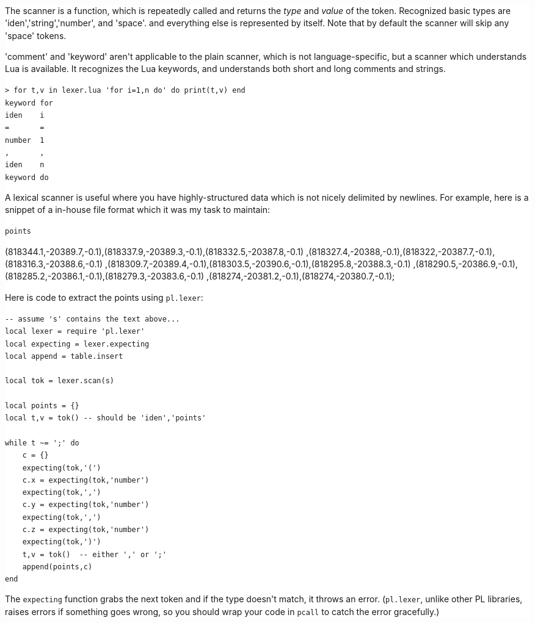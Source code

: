 The scanner is a function, which is repeatedly called and returns the _type_ and
_value_ of the token.  Recognized basic types are 'iden','string','number', and
'space'. and everything else is represented by itself. Note that by default the
scanner will skip any 'space' tokens.

'comment' and 'keyword' aren't applicable to the plain scanner, which is not
language-specific, but a scanner which understands Lua is available. It
recognizes the Lua keywords, and understands both short and long comments and
strings.

    > for t,v in lexer.lua 'for i=1,n do' do print(t,v) end
    keyword for
    iden    i
    =       =
    number  1
    ,       ,
    iden    n
    keyword do

A lexical scanner is useful where you have highly-structured data which is not
nicely delimited by newlines. For example, here is a snippet of a in-house file
format which it was my task to maintain:

    points
(818344.1,-20389.7,-0.1),(818337.9,-20389.3,-0.1),(818332.5,-20387.8,-0.1)
        ,(818327.4,-20388,-0.1),(818322,-20387.7,-0.1),(818316.3,-20388.6,-0.1)
        ,(818309.7,-20389.4,-0.1),(818303.5,-20390.6,-0.1),(818295.8,-20388.3,-0.1)
        ,(818290.5,-20386.9,-0.1),(818285.2,-20386.1,-0.1),(818279.3,-20383.6,-0.1)
        ,(818274,-20381.2,-0.1),(818274,-20380.7,-0.1);

Here is code to extract the points using `pl.lexer`:

    -- assume 's' contains the text above...
    local lexer = require 'pl.lexer'
    local expecting = lexer.expecting
    local append = table.insert

    local tok = lexer.scan(s)

    local points = {}
    local t,v = tok() -- should be 'iden','points'

    while t ~= ';' do
        c = {}
        expecting(tok,'(')
        c.x = expecting(tok,'number')
        expecting(tok,',')
        c.y = expecting(tok,'number')
        expecting(tok,',')
        c.z = expecting(tok,'number')
        expecting(tok,')')
        t,v = tok()  -- either ',' or ';'
        append(points,c)
    end

The `expecting` function grabs the next token and if the type doesn't match, it
throws an error. (`pl.lexer`, unlike other PL libraries, raises errors if
something goes wrong, so you should wrap your code in `pcall` to catch the error
gracefully.)
